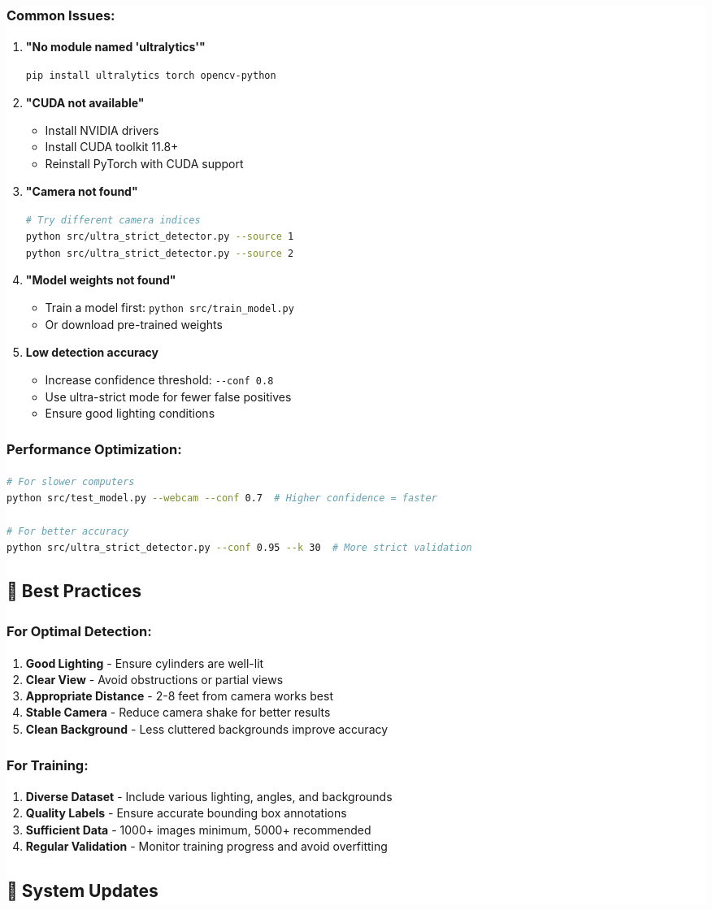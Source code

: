### Common Issues:

1. **"No module named 'ultralytics'"**
   ```bash
   pip install ultralytics torch opencv-python
   ```

2. **"CUDA not available"**
   - Install NVIDIA drivers
   - Install CUDA toolkit 11.8+
   - Reinstall PyTorch with CUDA support

3. **"Camera not found"**
   ```bash
   # Try different camera indices
   python src/ultra_strict_detector.py --source 1
   python src/ultra_strict_detector.py --source 2
   ```

4. **"Model weights not found"**
   - Train a model first: `python src/train_model.py`
   - Or download pre-trained weights

5. **Low detection accuracy**
   - Increase confidence threshold: `--conf 0.8`
   - Use ultra-strict mode for fewer false positives
   - Ensure good lighting conditions

### Performance Optimization:
```bash
# For slower computers
python src/test_model.py --webcam --conf 0.7  # Higher confidence = faster

# For better accuracy
python src/ultra_strict_detector.py --conf 0.95 --k 30  # More strict validation
```

## 🎯 Best Practices

### For Optimal Detection:
1. **Good Lighting** - Ensure cylinders are well-lit
2. **Clear View** - Avoid obstructions or partial views
3. **Appropriate Distance** - 2-8 feet from camera works best
4. **Stable Camera** - Reduce camera shake for better results
5. **Clean Background** - Less cluttered backgrounds improve accuracy

### For Training:
1. **Diverse Dataset** - Include various lighting, angles, and backgrounds
2. **Quality Labels** - Ensure accurate bounding box annotations
3. **Sufficient Data** - 1000+ images minimum, 5000+ recommended
4. **Regular Validation** - Monitor training progress and avoid overfitting

## 🔄 System Updates
